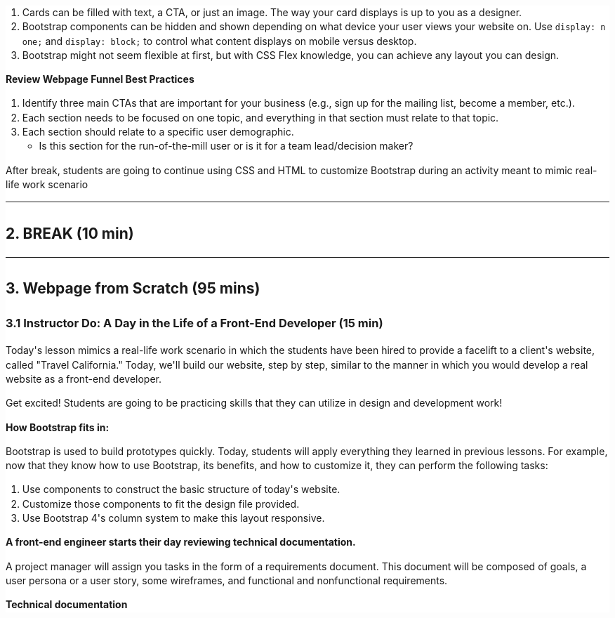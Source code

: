 1. Cards can be filled with text, a CTA, or just an image. The way your card displays is up to you as a designer.
2. Bootstrap components can be hidden and shown depending on what device your user views your website on. Use `display: none;` and `display: block;` to control what content displays on mobile versus desktop.
3. Bootstrap might not seem flexible at first, but with CSS Flex knowledge, you can achieve any layout you can design.

**Review Webpage Funnel Best Practices**

1. Identify three main CTAs that are important for your business (e.g., sign up for the mailing
list, become a member, etc.).
2. Each section needs to be focused on one topic, and everything in that section must relate to that topic.
3. Each section should relate to a specific user demographic.
   * Is this section for the run-of-the-mill user or is it for a team lead/decision maker?

After break, students are going to continue using CSS and HTML to customize Bootstrap during an activity meant to mimic real-life work scenario

---

## 2. BREAK (10 min)

---

## 3. Webpage from Scratch (95 mins)

### 3.1 Instructor Do: A Day in the Life of a Front-End Developer (15 min)

Today's lesson mimics a real-life work scenario in which the students have been hired to provide a facelift to a client's website, called "Travel California." Today, we'll build our website, step by step, similar to the manner in which you would develop a real website as a front-end developer.

Get excited! Students are going to be practicing skills that they can utilize in design and development work!

**How Bootstrap fits in:**

Bootstrap is used to build prototypes quickly. Today, students will apply everything they learned in previous lessons. For example, now that they know how to use Bootstrap, its benefits, and how to customize it, they can perform the following tasks:

1. Use components to construct the basic structure of today's website.
2. Customize those components to fit the design file provided.
3. Use Bootstrap 4's column system to make this layout responsive.

**A front-end engineer starts their day reviewing technical documentation.**

A project manager will assign you tasks in the form of a requirements document. This document will be composed of goals, a user persona or a user story, some wireframes, and functional and nonfunctional requirements.

**Technical documentation**
